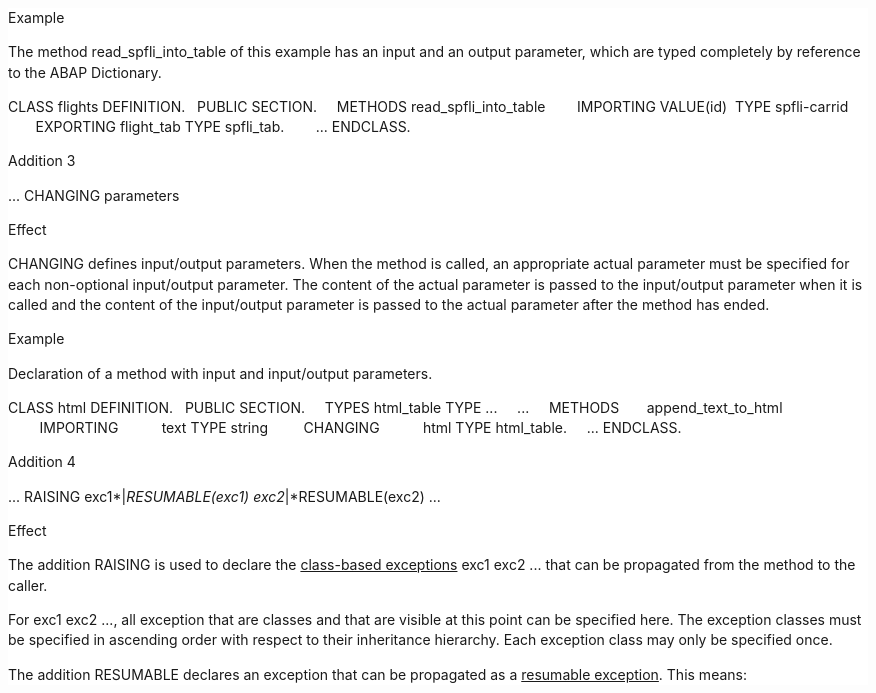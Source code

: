 Example

The method read\_spfli\_into\_table of this example has an input and an output parameter, which are typed completely by reference to the ABAP Dictionary.

CLASS flights DEFINITION.
  PUBLIC SECTION.
    METHODS read\_spfli\_into\_table
       IMPORTING VALUE(id)  TYPE spfli-carrid
       EXPORTING flight\_tab TYPE spfli\_tab.
       ...
ENDCLASS.

Addition 3   

... CHANGING parameters

Effect

CHANGING defines input/output parameters. When the method is called, an appropriate actual parameter must be specified for each non-optional input/output parameter. The content of the actual parameter is passed to the input/output parameter when it is called and the content of the input/output parameter is passed to the actual parameter after the method has ended.

Example

Declaration of a method with input and input/output parameters.

CLASS html DEFINITION.
  PUBLIC SECTION.
    TYPES html\_table TYPE ...
    ...
    METHODS
      append\_text\_to\_html
        IMPORTING
          text TYPE string
        CHANGING
          html TYPE html\_table.
    ...
ENDCLASS.

Addition 4   

... RAISING exc1*|*RESUMABLE(exc1) exc2*|*RESUMABLE(exc2) ...

Effect

The addition RAISING is used to declare the [class-based exceptions](javascript:call_link\('abenclass_based_exception_glosry.htm'\) "Glossary Entry") exc1 exc2 ... that can be propagated from the method to the caller.

For exc1 exc2 ..., all exception that are classes and that are visible at this point can be specified here. The exception classes must be specified in ascending order with respect to their inheritance hierarchy. Each exception class may only be specified once.

The addition RESUMABLE declares an exception that can be propagated as a [resumable exception](javascript:call_link\('abenresumable_exception_glosry.htm'\) "Glossary Entry"). This means:
